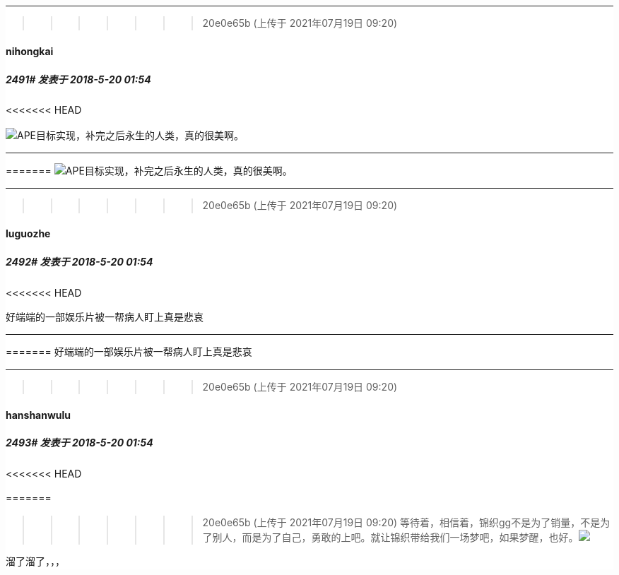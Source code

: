 
*****
>>>>>>> 20e0e65b (上传于 2021年07月19日 09:20)

####  nihongkai  
##### 2491#       发表于 2018-5-20 01:54


<<<<<<< HEAD

<img src="https://static.saraba1st.com/image/smiley/face2017/037.png" referrerpolicy="no-referrer">APE目标实现，补完之后永生的人类，真的很美啊。







*****
=======
<img src="https://static.saraba1st.com/image/smiley/face2017/037.png" referrerpolicy="no-referrer">APE目标实现，补完之后永生的人类，真的很美啊。


*****
>>>>>>> 20e0e65b (上传于 2021年07月19日 09:20)

####  luguozhe  
##### 2492#       发表于 2018-5-20 01:54


<<<<<<< HEAD


好端端的一部娱乐片被一帮病人盯上真是悲哀







*****
=======
好端端的一部娱乐片被一帮病人盯上真是悲哀


*****
>>>>>>> 20e0e65b (上传于 2021年07月19日 09:20)

####  hanshanwulu  
##### 2493#       发表于 2018-5-20 01:54


<<<<<<< HEAD


=======
>>>>>>> 20e0e65b (上传于 2021年07月19日 09:20)
等待着，相信着，锦织gg不是为了销量，不是为了别人，而是为了自己，勇敢的上吧。就让锦织带给我们一场梦吧，如果梦醒，也好。<img src="https://static.saraba1st.com/image/smiley/face2017/037.png" referrerpolicy="no-referrer">

溜了溜了，，，
